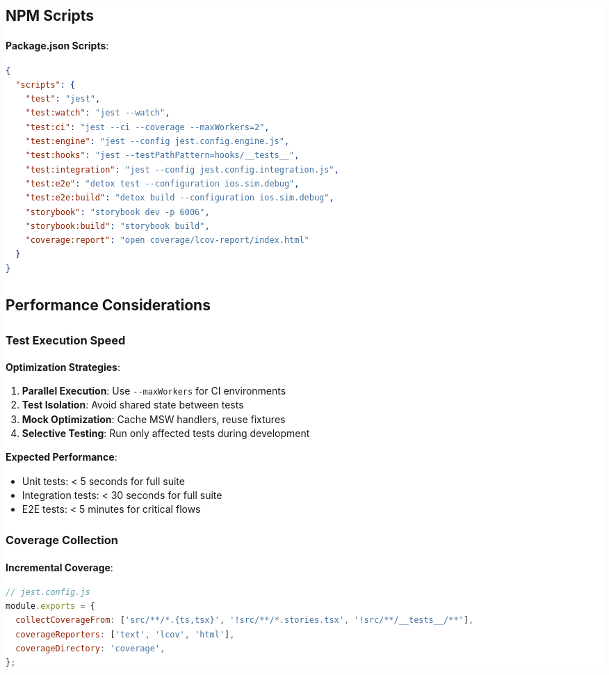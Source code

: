 ```typescript
```

## NPM Scripts

**Package.json Scripts**:

```json
{
  "scripts": {
    "test": "jest",
    "test:watch": "jest --watch",
    "test:ci": "jest --ci --coverage --maxWorkers=2",
    "test:engine": "jest --config jest.config.engine.js",
    "test:hooks": "jest --testPathPattern=hooks/__tests__",
    "test:integration": "jest --config jest.config.integration.js",
    "test:e2e": "detox test --configuration ios.sim.debug",
    "test:e2e:build": "detox build --configuration ios.sim.debug",
    "storybook": "storybook dev -p 6006",
    "storybook:build": "storybook build",
    "coverage:report": "open coverage/lcov-report/index.html"
  }
}
```

## Performance Considerations

### Test Execution Speed

**Optimization Strategies**:

1. **Parallel Execution**: Use `--maxWorkers` for CI environments
2. **Test Isolation**: Avoid shared state between tests
3. **Mock Optimization**: Cache MSW handlers, reuse fixtures
4. **Selective Testing**: Run only affected tests during development

**Expected Performance**:

- Unit tests: < 5 seconds for full suite
- Integration tests: < 30 seconds for full suite
- E2E tests: < 5 minutes for critical flows

### Coverage Collection

**Incremental Coverage**:

```javascript
// jest.config.js
module.exports = {
  collectCoverageFrom: ['src/**/*.{ts,tsx}', '!src/**/*.stories.tsx', '!src/**/__tests__/**'],
  coverageReporters: ['text', 'lcov', 'html'],
  coverageDirectory: 'coverage',
};
```
